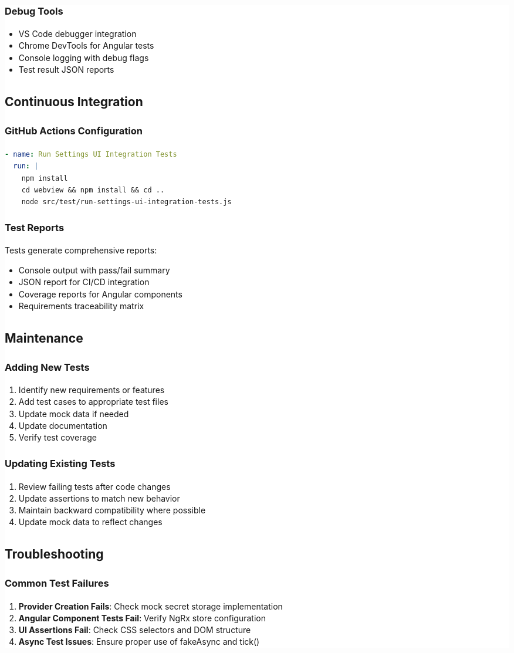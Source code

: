 ### Debug Tools

- VS Code debugger integration
- Chrome DevTools for Angular tests
- Console logging with debug flags
- Test result JSON reports

## Continuous Integration

### GitHub Actions Configuration

```yaml
- name: Run Settings UI Integration Tests
  run: |
    npm install
    cd webview && npm install && cd ..
    node src/test/run-settings-ui-integration-tests.js
```

### Test Reports

Tests generate comprehensive reports:
- Console output with pass/fail summary
- JSON report for CI/CD integration
- Coverage reports for Angular components
- Requirements traceability matrix

## Maintenance

### Adding New Tests

1. Identify new requirements or features
2. Add test cases to appropriate test files
3. Update mock data if needed
4. Update documentation
5. Verify test coverage

### Updating Existing Tests

1. Review failing tests after code changes
2. Update assertions to match new behavior
3. Maintain backward compatibility where possible
4. Update mock data to reflect changes

## Troubleshooting

### Common Test Failures

1. **Provider Creation Fails**: Check mock secret storage implementation
2. **Angular Component Tests Fail**: Verify NgRx store configuration
3. **UI Assertions Fail**: Check CSS selectors and DOM structure
4. **Async Test Issues**: Ensure proper use of fakeAsync and tick()
